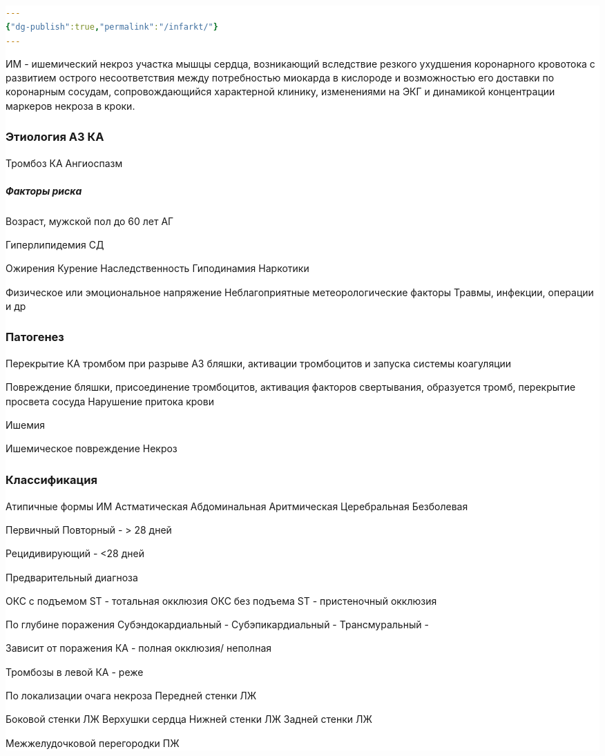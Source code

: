 ```yaml
---
{"dg-publish":true,"permalink":"/infarkt/"}
---
```



ИМ - ишемический некроз участка мышцы сердца, возникающий вследствие резкого ухудшения коронарного кровотока с развитием острого несоответствия между потребностью миокарда в кислороде и возможностью его доставки по коронарным сосудам, сопровождающийся характерной клинику, изменениями на ЭКГ и динамикой концентрации маркеров некроза в кроки.

### Этиология АЗ КА

Тромбоз КА Ангиоспазм

##### Факторы риска

Возраст, мужской пол до 60 лет АГ

Гиперлипидемия СД

Ожирения Курение Наследственность Гиподинамия Наркотики

Физическое или эмоциональное напряжение Неблагоприятные метеорологические факторы Травмы, инфекции, операции и др

### Патогенез

Перекрытие КА тромбом при разрыве АЗ бляшки, активации тромбоцитов и запуска системы коагуляции

Повреждение бляшки, присоединение тромбоцитов, активация факторов свертывания, образуется тромб, перекрытие просвета сосуда Нарушение притока крови

Ишемия

Ишемическое повреждение Некроз

### Классификация 
Атипичные формы ИМ Астматическая Абдоминальная Аритмическая Церебральная Безболевая

Первичный Повторный - > 28 дней

Рецидивирующий - <28 дней

Предварительный диагноза

ОКС с подъемом ST - тотальная окклюзия ОКС без подъема ST - пристеночный окклюзия

По глубине поражения Субэндокардиальный - Субэпикардиальный - Трансмуральный -

Зависит от поражения КА - полная окклюзия/ неполная

Тромбозы в левой КА - реже

По локализации очага некроза Передней стенки ЛЖ

Боковой стенки ЛЖ Верхушки сердца Нижней стенки ЛЖ Задней стенки ЛЖ

Межжелудочковой перегородки ПЖ
